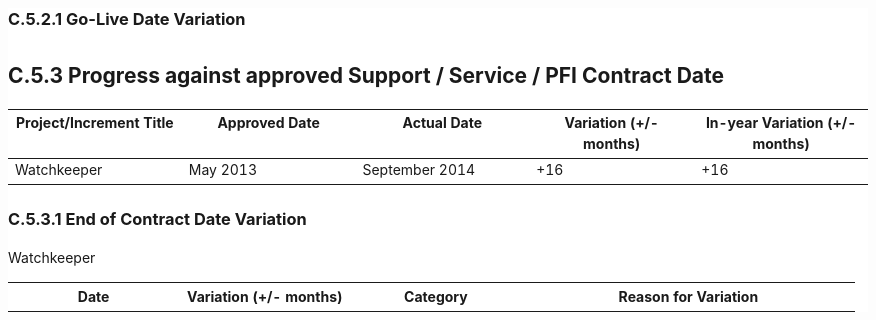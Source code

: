 </tr>
</tbody>
</table>

### C.5.2.1 Go-Live Date Variation

## C.5.3 Progress against approved Support / Service / PFI Contract Date

<table style="width:100%;">
<colgroup>
<col style="width: 20%" />
<col style="width: 20%" />
<col style="width: 20%" />
<col style="width: 19%" />
<col style="width: 20%" />
</colgroup>
<thead>
<tr>
<th>Project/Increment Title</th>
<th>
Approved Date
</th>
<th>Actual Date</th>
<th>
Variation (+/- months)
</th>
<th>In-year Variation (+/- months)</th>
</tr>
</thead>
<tbody>
<tr>
<td>Watchkeeper</td>
<td>May 2013</td>
<td>
September 2014
</td>
<td>+16</td>
<td>+16</td>
</tr>
</tbody>
</table>

### C.5.3.1 End of Contract Date Variation

Watchkeeper

<table>
<colgroup>
<col style="width: 20%" />
<col style="width: 20%" />
<col style="width: 20%" />
<col style="width: 39%" />
</colgroup>
<thead>
<tr>
<th>Date</th>
<th>Variation (+/- months)</th>
<th>Category</th>
<th>Reason for Variation</th>
</tr>
</thead>
<tbody>
<tr>